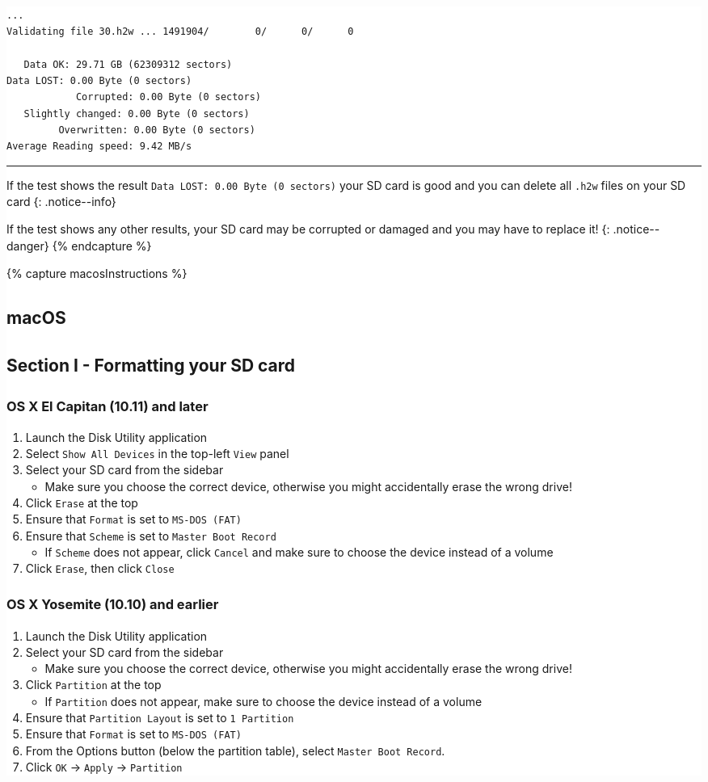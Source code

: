    ```
   ...
   Validating file 30.h2w ... 1491904/        0/      0/      0

      Data OK: 29.71 GB (62309312 sectors)
   Data LOST: 0.00 Byte (0 sectors)
               Corrupted: 0.00 Byte (0 sectors)
      Slightly changed: 0.00 Byte (0 sectors)
            Overwritten: 0.00 Byte (0 sectors)
   Average Reading speed: 9.42 MB/s
   ```

___

If the test shows the result `Data LOST: 0.00 Byte (0 sectors)` your SD card is good and you can delete all `.h2w` files on your SD card
{: .notice--info}

If the test shows any other results, your SD card may be corrupted or damaged and you may have to replace it!
{: .notice--danger}
{% endcapture %}

{% capture macosInstructions %}
<noscript>
   <h2>macOS</h2>
</noscript>

## Section I - Formatting your SD card
### OS X El Capitan (10.11) and later

1. Launch the Disk Utility application
1. Select `Show All Devices` in the top-left `View` panel
1. Select your SD card from the sidebar
   - Make sure you choose the correct device, otherwise you might accidentally erase the wrong drive!
1. Click `Erase` at the top
1. Ensure that `Format` is set to `MS-DOS (FAT)`
1. Ensure that `Scheme` is set to `Master Boot Record`
   - If `Scheme` does not appear, click `Cancel` and make sure to choose the device instead of a volume
1. Click `Erase`, then click `Close`

### OS X Yosemite (10.10) and earlier
1. Launch the Disk Utility application
1. Select your SD card from the sidebar
   - Make sure you choose the correct device, otherwise you might accidentally erase the wrong drive!
1. Click `Partition` at the top
   - If `Partition` does not appear, make sure to choose the device instead of a volume
1. Ensure that `Partition Layout` is set to `1 Partition`
1. Ensure that `Format` is set to `MS-DOS (FAT)`
1. From the Options button (below the partition table), select `Master Boot Record`.
1. Click `OK` -> `Apply` -> `Partition`
